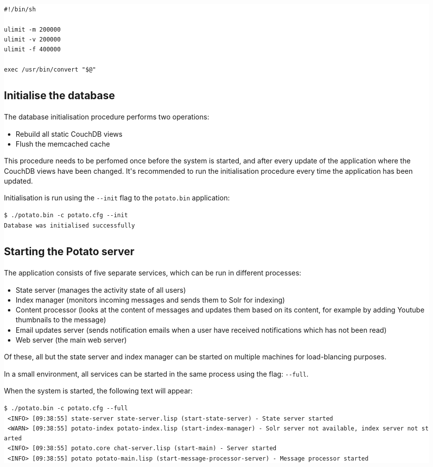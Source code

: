 ```
#!/bin/sh

ulimit -m 200000
ulimit -v 200000
ulimit -f 400000

exec /usr/bin/convert "$@"
```

## Initialise the database

The database initialisation procedure performs two operations:

  - Rebuild all static CouchDB views
  - Flush the memcached cache

This procedure needs to be perfomed once before the system is started,
and after every update of the application where the CouchDB views have
been changed. It's recommended to run the initialisation procedure
every time the application has been updated.

Initialisation is run using the `--init` flag to the `potato.bin`
application:

```
$ ./potato.bin -c potato.cfg --init
Database was initialised successfully
```

## Starting the Potato server

The application consists of five separate services, which can be run
in different processes:

  - State server (manages the activity state of all users)
  - Index manager (monitors incoming messages and sends them to Solr for indexing)
  - Content processor (looks at the content of messages and updates
    them based on its content, for example by adding Youtube
    thumbnails to the message)
  - Email updates server (sends notification emails when a user have
    received notifications which has not been read)
  - Web server (the main web server)

Of these, all but the state server and index manager can be started on
multiple machines for load-blancing purposes.

In a small environment, all services can be started in the same process using the flag: `--full`.

When the system is started, the following text will appear:

```
$ ./potato.bin -c potato.cfg --full
 <INFO> [09:38:55] state-server state-server.lisp (start-state-server) - State server started
 <WARN> [09:38:55] potato-index potato-index.lisp (start-index-manager) - Solr server not available, index server not started
 <INFO> [09:38:55] potato.core chat-server.lisp (start-main) - Server started
 <INFO> [09:38:55] potato potato-main.lisp (start-message-processor-server) - Message processor started
```
